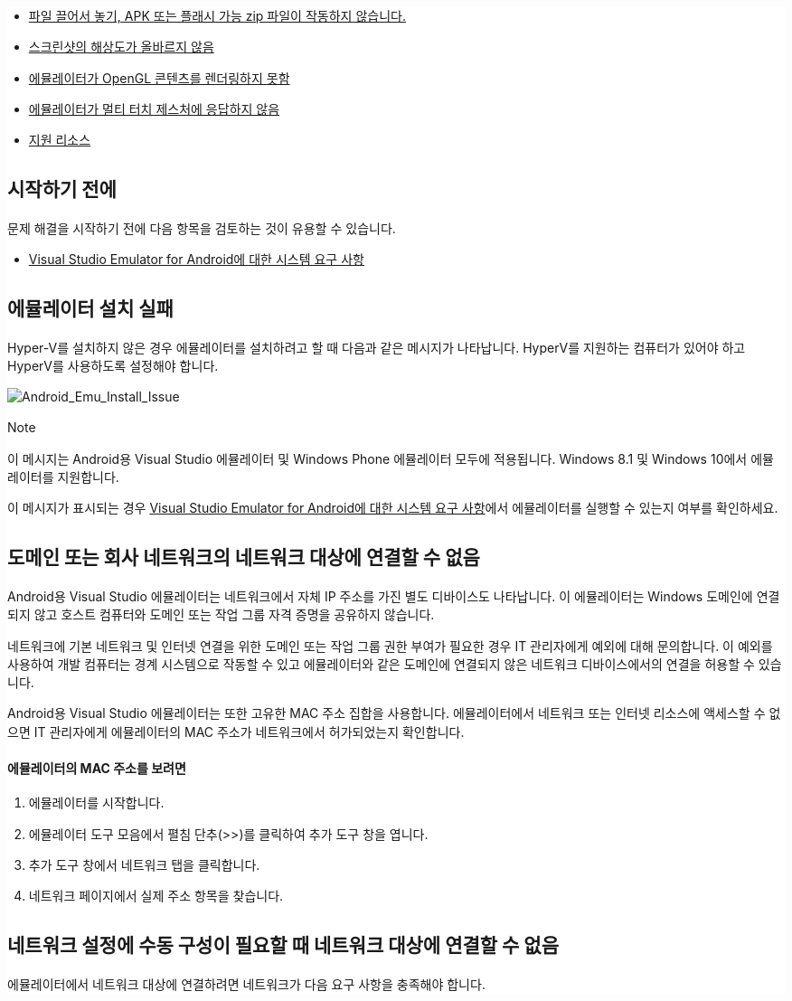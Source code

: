 - [파일 끌어서 놓기, APK 또는 플래시 가능 zip 파일이 작동하지 않습니다.](#DragAndDrop)

- [스크린샷의 해상도가 올바르지 않음](#Resolution)

- [에뮬레이터가 OpenGL 콘텐츠를 렌더링하지 못함](#OpenGL)

- [에뮬레이터가 멀티 터치 제스처에 응답하지 않음](#Multitouch)

- [지원 리소스](#Support)

## <a name="before-you-start"></a><a name="BeforeYouStart"></a> 시작하기 전에
 문제 해결을 시작하기 전에 다음 항목을 검토하는 것이 유용할 수 있습니다.

- [Visual Studio Emulator for Android에 대한 시스템 요구 사항](../cross-platform/system-requirements-for-the-visual-studio-emulator-for-android.md)

## <a name="emulator-fails-to-install"></a><a name="NoInstall"></a> 에뮬레이터 설치 실패
 Hyper-V를 설치하지 않은 경우 에뮬레이터를 설치하려고 할 때 다음과 같은 메시지가 나타납니다. HyperV를 지원하는 컴퓨터가 있어야 하고 HyperV를 사용하도록 설정해야 합니다.

 ![Android_Emu_Install_Issue](../cross-platform/media/android_emu_install_issue.png "Android_Emu_Install_Issue")

> [!NOTE]
> 이 메시지는 Android용 Visual Studio 에뮬레이터 및 Windows Phone 에뮬레이터 모두에 적용됩니다. Windows 8.1 및 Windows 10에서 에뮬레이터를 지원합니다.

 이 메시지가 표시되는 경우 [Visual Studio Emulator for Android에 대한 시스템 요구 사항](../cross-platform/system-requirements-for-the-visual-studio-emulator-for-android.md)에서 에뮬레이터를 실행할 수 있는지 여부를 확인하세요.

## <a name="cannot-connect-to-network-destinations-on-a-domain-or-corporate-network"></a><a name="DomainNetwork"></a> 도메인 또는 회사 네트워크의 네트워크 대상에 연결할 수 없음
 Android용 Visual Studio 에뮬레이터는 네트워크에서 자체 IP 주소를 가진 별도 디바이스도 나타납니다. 이 에뮬레이터는 Windows 도메인에 연결되지 않고 호스트 컴퓨터와 도메인 또는 작업 그룹 자격 증명을 공유하지 않습니다.

 네트워크에 기본 네트워크 및 인터넷 연결을 위한 도메인 또는 작업 그룹 권한 부여가 필요한 경우 IT 관리자에게 예외에 대해 문의합니다. 이 예외를 사용하여 개발 컴퓨터는 경계 시스템으로 작동할 수 있고 에뮬레이터와 같은 도메인에 연결되지 않은 네트워크 디바이스에서의 연결을 허용할 수 있습니다.

 Android용 Visual Studio 에뮬레이터는 또한 고유한 MAC 주소 집합을 사용합니다. 에뮬레이터에서 네트워크 또는 인터넷 리소스에 액세스할 수 없으면 IT 관리자에게 에뮬레이터의 MAC 주소가 네트워크에서 허가되었는지 확인합니다.

#### <a name="to-view-the-emulators-mac-addresses"></a>에뮬레이터의 MAC 주소를 보려면

1. 에뮬레이터를 시작합니다.

2. 에뮬레이터 도구 모음에서 펼침 단추(>>)를 클릭하여 추가 도구 창을 엽니다.

3. 추가 도구 창에서 네트워크 탭을 클릭합니다.

4. 네트워크 페이지에서 실제 주소 항목을 찾습니다.

## <a name="cannot-connect-to-network-destinations-when-network-settings-require-manual-configuration"></a><a name="ManualNetworkConfig"></a> 네트워크 설정에 수동 구성이 필요할 때 네트워크 대상에 연결할 수 없음
 에뮬레이터에서 네트워크 대상에 연결하려면 네트워크가 다음 요구 사항을 충족해야 합니다.
